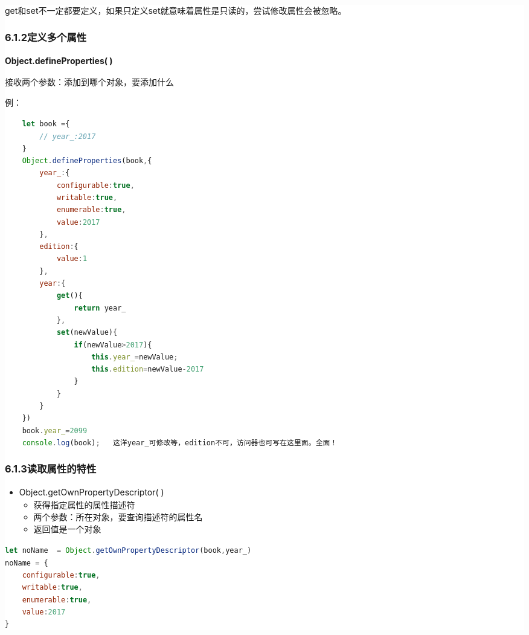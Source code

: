 get和set不一定都要定义，如果只定义set就意味着属性是只读的，尝试修改属性会被忽略。

### 6.1.2定义多个属性

**Object.defineProperties( )**

接收两个参数：添加到哪个对象，要添加什么

例：

```js
    let book ={
        // year_:2017
    }
    Object.defineProperties(book,{
        year_:{
            configurable:true,
            writable:true,
            enumerable:true,
            value:2017
        },
        edition:{
            value:1
        },
        year:{
            get(){
                return year_
            },
            set(newValue){
                if(newValue>2017){
                    this.year_=newValue;
                    this.edition=newValue-2017
                }
            }
        }
    })
    book.year_=2099
    console.log(book);   这洋year_可修改等，edition不可，访问器也可写在这里面。全面！
```

### 6.1.3读取属性的特性

- Object.getOwnPropertyDescriptor( )
  - 获得指定属性的属性描述符
  - 两个参数：所在对象，要查询描述符的属性名
  - 返回值是一个对象

```js
let noName  = Object.getOwnPropertyDescriptor(book,year_)
noName = {
    configurable:true,
    writable:true,
    enumerable:true,
    value:2017
}
```
